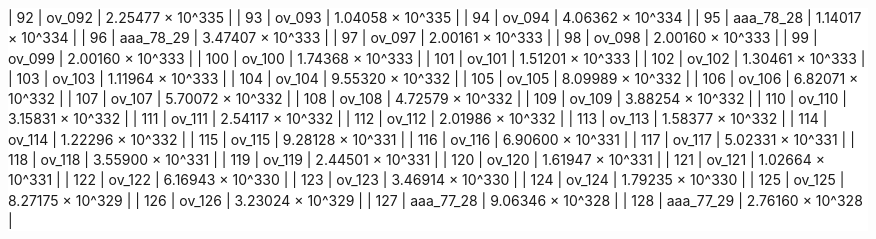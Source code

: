 | 92 | ov_092 | 2.25477 × 10^335 |
| 93 | ov_093 | 1.04058 × 10^335 |
| 94 | ov_094 | 4.06362 × 10^334 |
| 95 | aaa_78_28 | 1.14017 × 10^334 |
| 96 | aaa_78_29 | 3.47407 × 10^333 |
| 97 | ov_097 | 2.00161 × 10^333 |
| 98 | ov_098 | 2.00160 × 10^333 |
| 99 | ov_099 | 2.00160 × 10^333 |
| 100 | ov_100 | 1.74368 × 10^333 |
| 101 | ov_101 | 1.51201 × 10^333 |
| 102 | ov_102 | 1.30461 × 10^333 |
| 103 | ov_103 | 1.11964 × 10^333 |
| 104 | ov_104 | 9.55320 × 10^332 |
| 105 | ov_105 | 8.09989 × 10^332 |
| 106 | ov_106 | 6.82071 × 10^332 |
| 107 | ov_107 | 5.70072 × 10^332 |
| 108 | ov_108 | 4.72579 × 10^332 |
| 109 | ov_109 | 3.88254 × 10^332 |
| 110 | ov_110 | 3.15831 × 10^332 |
| 111 | ov_111 | 2.54117 × 10^332 |
| 112 | ov_112 | 2.01986 × 10^332 |
| 113 | ov_113 | 1.58377 × 10^332 |
| 114 | ov_114 | 1.22296 × 10^332 |
| 115 | ov_115 | 9.28128 × 10^331 |
| 116 | ov_116 | 6.90600 × 10^331 |
| 117 | ov_117 | 5.02331 × 10^331 |
| 118 | ov_118 | 3.55900 × 10^331 |
| 119 | ov_119 | 2.44501 × 10^331 |
| 120 | ov_120 | 1.61947 × 10^331 |
| 121 | ov_121 | 1.02664 × 10^331 |
| 122 | ov_122 | 6.16943 × 10^330 |
| 123 | ov_123 | 3.46914 × 10^330 |
| 124 | ov_124 | 1.79235 × 10^330 |
| 125 | ov_125 | 8.27175 × 10^329 |
| 126 | ov_126 | 3.23024 × 10^329 |
| 127 | aaa_77_28 | 9.06346 × 10^328 |
| 128 | aaa_77_29 | 2.76160 × 10^328 |